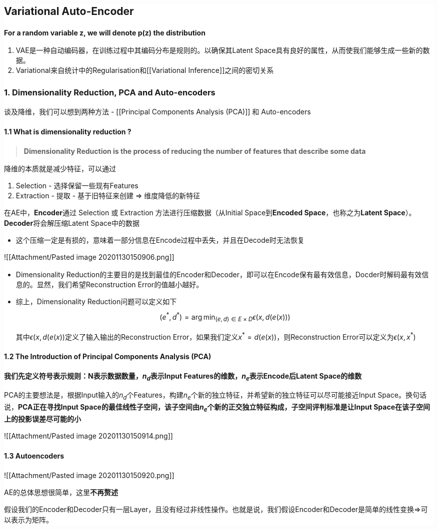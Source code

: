 ## Variational Auto-Encoder

**For a random variable z, we will denote p(z) the distribution**

1. VAE是一种自动编码器，在训练过程中其编码分布是规则的。以确保其Latent Space具有良好的属性，从而使我们能够生成一些新的数据。
2. Variational来自统计中的Regularisation和[[Variational Inference]]之间的密切关系

### 1. Dimensionality Reduction, PCA and Auto-encoders

谈及降维，我们可以想到两种方法 - [[Principal Components Analysis (PCA)]] 和 Auto-encoders

#### 1.1 What is dimensionality reduction ?

> **Dimensionality Reduction is the process of reducing the number of features that describe some data**

降维的本质就是减少特征，可以通过

1. Selection - 选择保留一些现有Features
2. Extraction - 提取 - 基于旧特征来创建 => 维度降低的新特征

在AE中，**Encoder**通过 Selection 或 Extraction 方法进行压缩数据（从Initial Space到**Encoded Space**，也称之为**Latent Space**）。**Decoder**将会解压缩Latent Space中的数据

- 这个压缩一定是有损的，意味着一部分信息在Encode过程中丢失，并且在Decode时无法恢复

![[Attachment/Pasted image 20201130150906.png]]

- Dimensionality Reduction的主要目的是找到最佳的Encoder和Decoder，即可以在Encode保有最有效信息，Docder时解码最有效信息的。显然，我们希望Reconstruction Error的值越小越好。

- 综上，Dimensionality Reduction问题可以定义如下
  $$
  (e^*,d^*) = \arg\min_{(e,d)\in E \times D} \epsilon(x,d(e(x)))
  $$
  

  其中$\epsilon(x,d(e(x))$定义了输入输出的Reconstruction Error，如果我们定义$x^* = d(e(x))$，则Reconstruction Error可以定义为$\epsilon(x,x^*)$

#### 1.2 The Introduction of Principal Components Analysis (PCA)

**我们先定义符号表示规则：N表示数据数量，$n_d$表示Input Features的维数，$n_e$表示Encode后Latent Space的维数**

PCA的主要想法是，根据Input输入的$n_d$个Features，构建$n_e$个新的独立特征，并希望新的独立特征可以尽可能接近Input Space。换句话说，**PCA正在寻找Input Space的最佳线性子空间，该子空间由$n_e$个新的正交独立特征构成，子空间评判标准是让Input Space在该子空间上的投影误差尽可能的小**

![[Attachment/Pasted image 20201130150914.png]]

#### 1.3 Autoencoders

![[Attachment/Pasted image 20201130150920.png]]

AE的总体思想很简单，这里**不再赘述**

假设我们的Encoder和Decoder只有一层Layer，且没有经过非线性操作。也就是说，我们假设Encoder和Decoder是简单的线性变换=>可以表示为矩阵。
